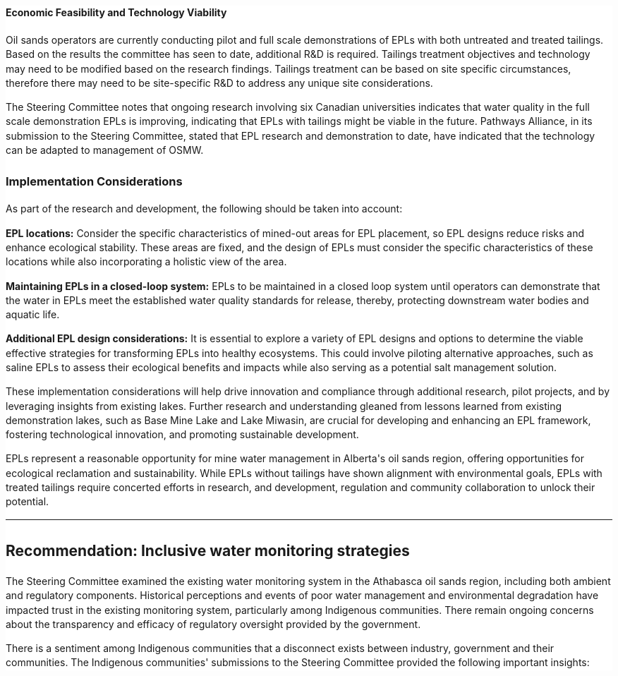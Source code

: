 #### Economic Feasibility and Technology Viability

Oil sands operators are currently conducting pilot and full scale demonstrations of EPLs with both untreated and treated tailings. Based on the results the committee has seen to date, additional R&D is required. Tailings treatment objectives and technology may need to be modified based on the research findings. Tailings treatment can be based on site specific circumstances, therefore there may need to be site-specific R&D to address any unique site considerations.

The Steering Committee notes that ongoing research involving six Canadian universities indicates that water quality in the full scale demonstration EPLs is improving, indicating that EPLs with tailings might be viable in the future. Pathways Alliance, in its submission to the Steering Committee, stated that EPL research and demonstration to date, have indicated that the technology can be adapted to management of OSMW.

### Implementation Considerations

As part of the research and development, the following should be taken into account:

**EPL locations:** Consider the specific characteristics of mined-out areas for EPL placement, so EPL designs reduce risks and enhance ecological stability. These areas are fixed, and the design of EPLs must consider the specific characteristics of these locations while also incorporating a holistic view of the area.

**Maintaining EPLs in a closed-loop system:** EPLs to be maintained in a closed loop system until operators can demonstrate that the water in EPLs meet the established water quality standards for release, thereby, protecting downstream water bodies and aquatic life.

**Additional EPL design considerations:** It is essential to explore a variety of EPL designs and options to determine the viable effective strategies for transforming EPLs into healthy ecosystems. This could involve piloting alternative approaches, such as saline EPLs to assess their ecological benefits and impacts while also serving as a potential salt management solution.

These implementation considerations will help drive innovation and compliance through additional research, pilot projects, and by leveraging insights from existing lakes. Further research and understanding gleaned from lessons learned from existing demonstration lakes, such as Base Mine Lake and Lake Miwasin, are crucial for developing and enhancing an EPL framework, fostering technological innovation, and promoting sustainable development.

EPLs represent a reasonable opportunity for mine water management in Alberta's oil sands region, offering opportunities for ecological reclamation and sustainability. While EPLs without tailings have shown alignment with environmental goals, EPLs with treated tailings require concerted efforts in research, and development, regulation and community collaboration to unlock their potential.

---

## Recommendation: Inclusive water monitoring strategies

The Steering Committee examined the existing water monitoring system in the Athabasca oil sands region, including both ambient and regulatory components. Historical perceptions and events of poor water management and environmental degradation have impacted trust in the existing monitoring system, particularly among Indigenous communities. There remain ongoing concerns about the transparency and efficacy of regulatory oversight provided by the government.

There is a sentiment among Indigenous communities that a disconnect exists between industry, government and their communities. The Indigenous communities' submissions to the Steering Committee provided the following important insights:
